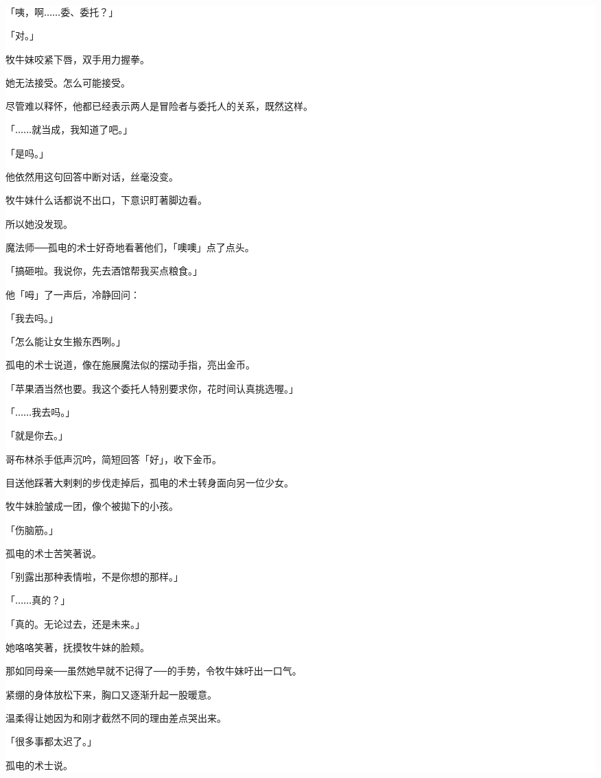 「咦，啊……委、委托？」

「对。」

牧牛妹咬紧下唇，双手用力握拳。

她无法接受。怎么可能接受。

尽管难以释怀，他都已经表示两人是冒险者与委托人的关系，既然这样。

「……就当成，我知道了吧。」

「是吗。」

他依然用这句回答中断对话，丝毫没变。

牧牛妹什么话都说不出口，下意识盯著脚边看。

所以她没发现。

魔法师──孤电的术士好奇地看著他们，「噢噢」点了点头。

「搞砸啦。我说你，先去酒馆帮我买点粮食。」

他「呣」了一声后，冷静回问：

「我去吗。」

「怎么能让女生搬东西咧。」

孤电的术士说道，像在施展魔法似的摆动手指，亮出金币。

「苹果酒当然也要。我这个委托人特别要求你，花时间认真挑选喔。」

「……我去吗。」

「就是你去。」

哥布林杀手低声沉吟，简短回答「好」，收下金币。

目送他踩著大剌剌的步伐走掉后，孤电的术士转身面向另一位少女。

牧牛妹脸皱成一团，像个被拋下的小孩。

「伤脑筋。」

孤电的术士苦笑著说。

「别露出那种表情啦，不是你想的那样。」

「……真的？」

「真的。无论过去，还是未来。」

她咯咯笑著，抚摸牧牛妹的脸颊。

那如同母亲──虽然她早就不记得了──的手势，令牧牛妹吁出一口气。

紧绷的身体放松下来，胸口又逐渐升起一股暖意。

温柔得让她因为和刚才截然不同的理由差点哭出来。

「很多事都太迟了。」

孤电的术士说。
